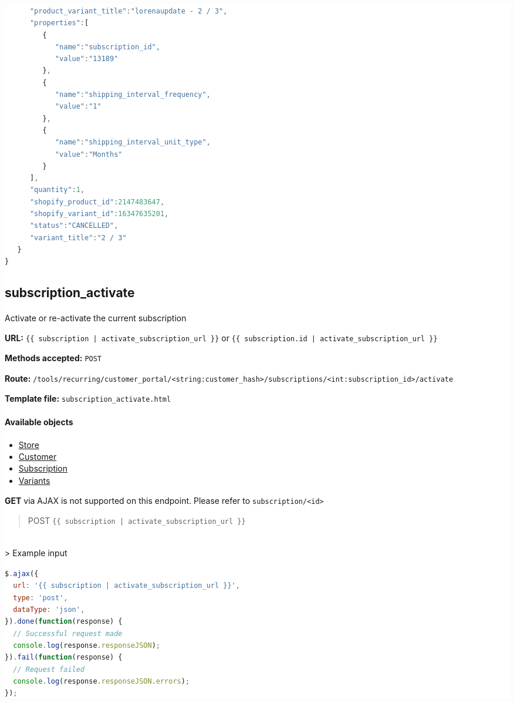 ```javascript
      "product_variant_title":"lorenaupdate - 2 / 3",
      "properties":[  
         {  
            "name":"subscription_id",
            "value":"13189"
         },
         {  
            "name":"shipping_interval_frequency",
            "value":"1"
         },
         {  
            "name":"shipping_interval_unit_type",
            "value":"Months"
         }
      ],
      "quantity":1,
      "shopify_product_id":2147483647,
      "shopify_variant_id":16347635201,
      "status":"CANCELLED",
      "variant_title":"2 / 3"
   }
}
```

## subscription_activate
Activate or re-activate the current subscription

**URL:** `{{ subscription | activate_subscription_url }}` or `{{ subscription.id | activate_subscription_url }}`

**Methods accepted:** `POST`

**Route:** `/tools/recurring/customer_portal/<string:customer_hash>/subscriptions/<int:subscription_id>/activate`

**Template file:** `subscription_activate.html`

#### Available objects
* [Store](Theme-objects%3A-Store)
* [Customer](Theme-objects%3A-Customer)
* [Subscription](Theme-objects%3A-Subscription)
* [Variants](Theme-objects%3A-Variants)

**GET** via AJAX is not supported on this endpoint. Please refer to `subscription/<id>`

> POST `{{ subscription | activate_subscription_url }}`
<br>
> Example input

```javascript
$.ajax({
  url: '{{ subscription | activate_subscription_url }}',
  type: 'post',
  dataType: 'json',
}).done(function(response) {
  // Successful request made
  console.log(response.responseJSON);
}).fail(function(response) {
  // Request failed
  console.log(response.responseJSON.errors);
});
```
